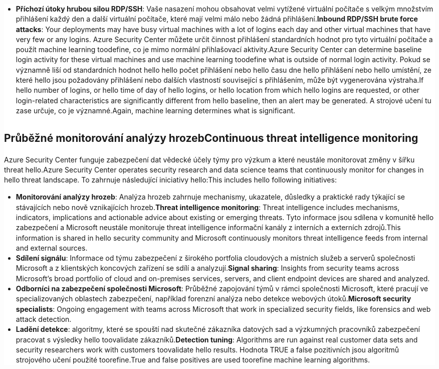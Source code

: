 * <span data-ttu-id="337f7-178">**Příchozí útoky hrubou silou RDP/SSH**: Vaše nasazení mohou obsahovat velmi vytížené virtuální počítače s velkým množstvím přihlášení každý den a další virtuální počítače, které mají velmi málo nebo žádná přihlášení.</span><span class="sxs-lookup"><span data-stu-id="337f7-178">**Inbound RDP/SSH brute force attacks**: Your deployments may have busy virtual machines with a lot of logins each day and other virtual machines that have very few or any logins.</span></span> <span data-ttu-id="337f7-179">Azure Security Center můžete určit činnost přihlášení standardních hodnot pro tyto virtuální počítače a použít machine learning toodefine, co je mimo normální přihlašovací aktivity.</span><span class="sxs-lookup"><span data-stu-id="337f7-179">Azure Security Center can determine baseline login activity for these virtual machines and use machine learning toodefine what is outside of normal login activity.</span></span> <span data-ttu-id="337f7-180">Pokud se významně liší od standardních hodnot hello hello počet přihlášení nebo hello času dne hello přihlášení nebo hello umístění, ze které hello jsou požadovány přihlášení nebo dalších vlastností související s přihlášením, může být vygenerována výstraha.</span><span class="sxs-lookup"><span data-stu-id="337f7-180">If hello number of logins, or hello time of day of hello logins, or hello location from which hello logins are requested, or other login-related characteristics are significantly different from hello baseline, then an alert may be generated.</span></span> <span data-ttu-id="337f7-181">A strojové učení tu zase určuje, co je významné.</span><span class="sxs-lookup"><span data-stu-id="337f7-181">Again, machine learning determines what is significant.</span></span>

## <a name="continuous-threat-intelligence-monitoring"></a><span data-ttu-id="337f7-182">Průběžné monitorování analýzy hrozeb</span><span class="sxs-lookup"><span data-stu-id="337f7-182">Continuous threat intelligence monitoring</span></span>
<span data-ttu-id="337f7-183">Azure Security Center funguje zabezpečení dat vědecké účely týmy pro výzkum a které neustále monitorovat změny v šířku threat hello.</span><span class="sxs-lookup"><span data-stu-id="337f7-183">Azure Security Center operates security research and data science teams that continuously monitor for changes in hello threat landscape.</span></span> <span data-ttu-id="337f7-184">To zahrnuje následující iniciativy hello:</span><span class="sxs-lookup"><span data-stu-id="337f7-184">This includes hello following initiatives:</span></span>

* <span data-ttu-id="337f7-185">**Monitorování analýzy hrozeb**: Analýza hrozeb zahrnuje mechanismy, ukazatele, důsledky a praktické rady týkající se stávajících nebo nově vznikajících hrozeb.</span><span class="sxs-lookup"><span data-stu-id="337f7-185">**Threat intelligence monitoring**: Threat intelligence includes mechanisms, indicators, implications and actionable advice about existing or emerging threats.</span></span> <span data-ttu-id="337f7-186">Tyto informace jsou sdílena v komunitě hello zabezpečení a Microsoft neustále monitoruje threat intelligence informační kanály z interních a externích zdrojů.</span><span class="sxs-lookup"><span data-stu-id="337f7-186">This information is shared in hello security community and Microsoft continuously monitors threat intelligence feeds from internal and external sources.</span></span>
* <span data-ttu-id="337f7-187">**Sdílení signálu**: Informace od týmu zabezpečení z širokého portfolia cloudových a místních služeb a serverů společnosti Microsoft a z klientských koncových zařízení se sdílí a analyzují.</span><span class="sxs-lookup"><span data-stu-id="337f7-187">**Signal sharing**: Insights from security teams across Microsoft’s broad portfolio of cloud and on-premises services, servers, and client endpoint devices are shared and analyzed.</span></span> 
* <span data-ttu-id="337f7-188">**Odborníci na zabezpečení společnosti Microsoft**: Průběžné zapojování týmů v rámci společnosti Microsoft, které pracují ve specializovaných oblastech zabezpečení, například forenzní analýza nebo detekce webových útoků.</span><span class="sxs-lookup"><span data-stu-id="337f7-188">**Microsoft security specialists**: Ongoing engagement with teams across Microsoft that work in specialized security fields, like forensics and web attack detection.</span></span>
* <span data-ttu-id="337f7-189">**Ladění detekce**: algoritmy, které se spouští nad skutečné zákazníka datových sad a výzkumných pracovníků zabezpečení pracovat s výsledky hello toovalidate zákazníků.</span><span class="sxs-lookup"><span data-stu-id="337f7-189">**Detection tuning**: Algorithms are run against real customer data sets and security researchers work with customers toovalidate hello results.</span></span> <span data-ttu-id="337f7-190">Hodnota TRUE a false pozitivních jsou algoritmů strojového učení použité toorefine.</span><span class="sxs-lookup"><span data-stu-id="337f7-190">True and false positives are used toorefine machine learning algorithms.</span></span>
